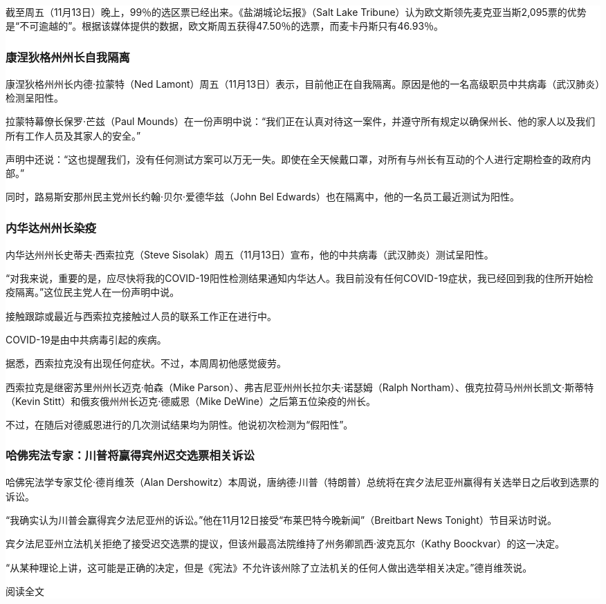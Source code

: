  <p>
  <p>
   截至周五（11月13日）晚上，99％的选区票已经出来。《盐湖城论坛报》（Salt Lake Tribune）认为欧文斯领先麦克亚当斯2,095票的优势是“不可逾越的”。根据该媒体提供的数据，欧文斯周五获得47.50％的选票，而麦卡丹斯只有46.93％。
  </p>
  <h3>
   康涅狄格州州长自我隔离
  </h3>
  <p>
   康涅狄格州州长内德·拉蒙特（Ned Lamont）周五（11月13日）表示，目前他正在自我隔离。原因是他的一名高级职员中共病毒（武汉肺炎）检测呈阳性。
  </p>
  <p>
   拉蒙特幕僚长保罗·芒兹（Paul Mounds）在一份声明中说：“我们正在认真对待这一案件，并遵守所有规定以确保州长、他的家人以及我们所有工作人员及其家人的安全。”
  </p>
  <p>
   声明中还说：“这也提醒我们，没有任何测试方案可以万无一失。即使在全天候戴口罩，对所有与州长有互动的个人进行定期检查的政府内部。”
  </p>
  <p>
   同时，路易斯安那州民主党州长约翰·贝尔·爱德华兹（John Bel Edwards）也在隔离中，他的一名员工最近测试为阳性。
  </p>
  <h3>
   内华达州州长染疫
  </h3>
  <p>
   内华达州州长史蒂夫·西索拉克（Steve Sisolak）周五（11月13日）宣布，他的中共病毒（武汉肺炎）测试呈阳性。
  </p>
  <p>
   “对我来说，重要的是，应尽快将我的COVID-19阳性检测结果通知内华达人。我目前没有任何COVID-19症状，我已经回到我的住所开始检疫隔离。”这位民主党人在一份声明中说。
  </p>
  <p>
   接触跟踪或最近与西索拉克接触过人员的联系工作正在进行中。
  </p>
  <p>
   COVID-19是由中共病毒引起的疾病。
  </p>
  <p>
   据悉，西索拉克没有出现任何症状。不过，本周周初他感觉疲劳。
  </p>
  <p>
   西索拉克是继密苏里州州长迈克·帕森（Mike Parson）、弗吉尼亚州州长拉尔夫·诺瑟姆（Ralph Northam）、俄克拉荷马州州长凯文·斯蒂特（Kevin Stitt）和俄亥俄州州长迈克·德威恩（Mike DeWine）之后第五位染疫的州长。
  </p>
  <p>
   不过，在随后对德威恩进行的几次测试结果均为阴性。他说初次检测为“假阳性”。
  </p>
  <h3>
   哈佛宪法专家：川普将赢得宾州迟交选票相关诉讼
  </h3>
  <p>
   哈佛宪法学专家艾伦·德肖维茨（Alan Dershowitz）本周说，唐纳德·川普（特朗普）总统将在宾夕法尼亚州赢得有关选举日之后收到选票的诉讼。
  </p>
  <p>
   “我确实认为川普会赢得宾夕法尼亚州的诉讼。”他在11月12日接受“布莱巴特今晚新闻”（Breitbart News Tonight）节目采访时说。
  </p>
  <p>
   宾夕法尼亚州立法机关拒绝了接受迟交选票的提议，但该州最高法院维持了州务卿凯西·波克瓦尔（Kathy Boockvar）的这一决定。
  </p>
  <p>
   “从某种理论上讲，这可能是正确的决定，但是《宪法》不允许该州除了立法机关的任何人做出选举相关决定。”德肖维茨说。
  </p>
  <p>
   <ok href="https://www.epochtimes.com/gb/20/11/14/n12549189.htm" rel="noopener noreferrer" target="_blank">
    阅读全文